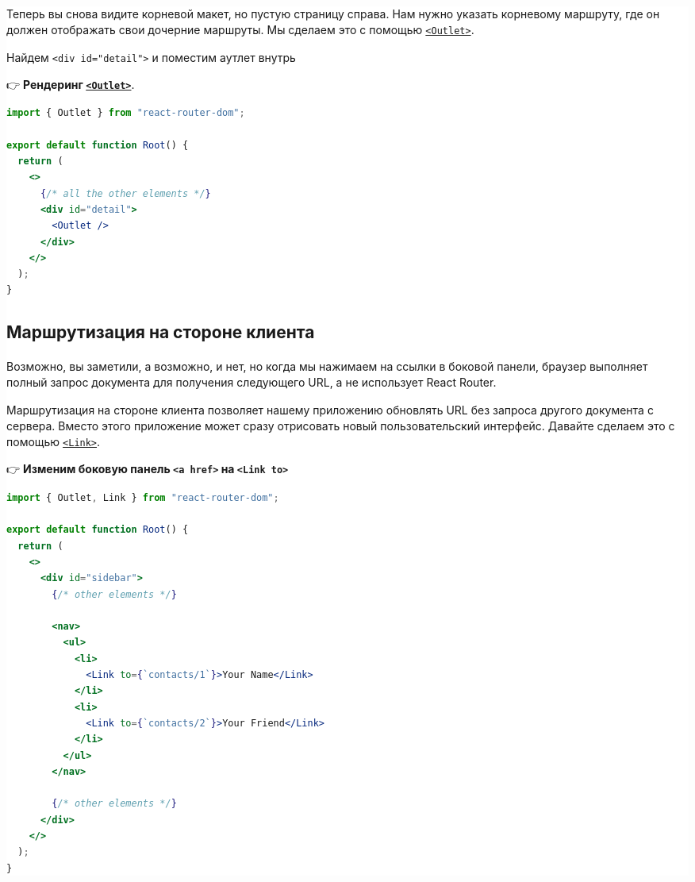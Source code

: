 Теперь вы снова видите корневой макет, но пустую страницу справа. Нам нужно указать корневому маршруту, где он должен отображать свои дочерние маршруты. Мы сделаем это с помощью [`<Outlet>`][outlet].

Найдем `<div id="detail">` и поместим аутлет внутрь

👉 **Рендеринг [`<Outlet>`][outlet]**.

```jsx title="src/routes/root.jsx" hl_lines="1 8"
import { Outlet } from "react-router-dom";

export default function Root() {
  return (
    <>
      {/* all the other elements */}
      <div id="detail">
        <Outlet />
      </div>
    </>
  );
}
```

## Маршрутизация на стороне клиента

Возможно, вы заметили, а возможно, и нет, но когда мы нажимаем на ссылки в боковой панели, браузер выполняет полный запрос документа для получения следующего URL, а не использует React Router.

Маршрутизация на стороне клиента позволяет нашему приложению обновлять URL без запроса другого документа с сервера. Вместо этого приложение может сразу отрисовать новый пользовательский интерфейс. Давайте сделаем это с помощью [`<Link>`][link].

👉 **Изменим боковую панель `<a href>` на `<Link to>`**

```jsx title="src/routes/root.jsx" hl_lines="1 12 15"
import { Outlet, Link } from "react-router-dom";

export default function Root() {
  return (
    <>
      <div id="sidebar">
        {/* other elements */}

        <nav>
          <ul>
            <li>
              <Link to={`contacts/1`}>Your Name</Link>
            </li>
            <li>
              <Link to={`contacts/2`}>Your Friend</Link>
            </li>
          </ul>
        </nav>

        {/* other elements */}
      </div>
    </>
  );
}
```


[vite]: https://vitejs.dev/guide/
[node]: https://nodejs.org
[createbrowserrouter]: https://reactrouter.com/en/main/routers/create-browser-router
[route]: https://reactrouter.com/en/main/route/route
[tutorial-css]: https://gist.githubusercontent.com/ryanflorence/ba20d473ef59e1965543fa013ae4163f/raw/499707f25a5690d490c7b3d54c65c65eb895930c/react-router-6.4-tutorial-css.css
[tutorial-data]: https://gist.githubusercontent.com/ryanflorence/1e7f5d3344c0db4a8394292c157cd305/raw/f7ff21e9ae7ffd55bfaaaf320e09c6a08a8a6611/contacts.js
[routeelement]: https://reactrouter.com/en/main/route/route#element
[jim]: https://blog.jim-nielsen.com/
[errorelement]: https://reactrouter.com/en/main/route/error-element
[userouteerror]: https://reactrouter.com/en/main/hooks/use-route-error
[isrouteerrorresponse]: https://reactrouter.com/en/main/utils/is-route-error-response
[outlet]: https://reactrouter.com/en/main/components/outlet
[link]: https://reactrouter.com/en/main/components/link
[setup]: #setup
[loader]: https://reactrouter.com/en/main/route/loader
[useloaderdata]: https://reactrouter.com/en/main/hooks/use-loader-data
[action]: https://reactrouter.com/en/main/route/action
[params]: https://reactrouter.com/en/main/route/loader#params
[form]: https://reactrouter.com/en/main/components/form
[request]: https://developer.mozilla.org/docs/Web/API/Request
[formdata]: https://developer.mozilla.org/docs/Web/API/FormData
[fromentries]: https://developer.mozilla.org/docs/Web/JavaScript/Reference/Global_Objects/Object/fromEntries
[requestformdata]: https://developer.mozilla.org/docs/Web/API/Request/formData
[response]: https://developer.mozilla.org/docs/Web/API/Response
[redirect]: https://reactrouter.com/en/main/fetch/redirect
[returningresponses]: https://reactrouter.com/en/main/route/loader#returning-responses
[usenavigation]: https://reactrouter.com/en/main/hooks/use-navigation
[index]: https://reactrouter.com/en/main/route/route#index
[path]: https://reactrouter.com/en/main/route/route#path
[usenavigate]: https://reactrouter.com/en/main/hooks/use-navigate
[uselocation]: https://reactrouter.com/en/main/hooks/use-location
[urlsearchparams]: https://developer.mozilla.org/docs/Web/API/URLSearchParams
[usesubmit]: https://reactrouter.com/en/main/hooks/use-submit
[navlink]: https://reactrouter.com/en/main/components/nav-link
[usefetcher]: https://reactrouter.com/en/main/hooks/use-fetcher
[fetcherstate]: https://reactrouter.com/en/main/hooks/use-fetcher#fetcherstate